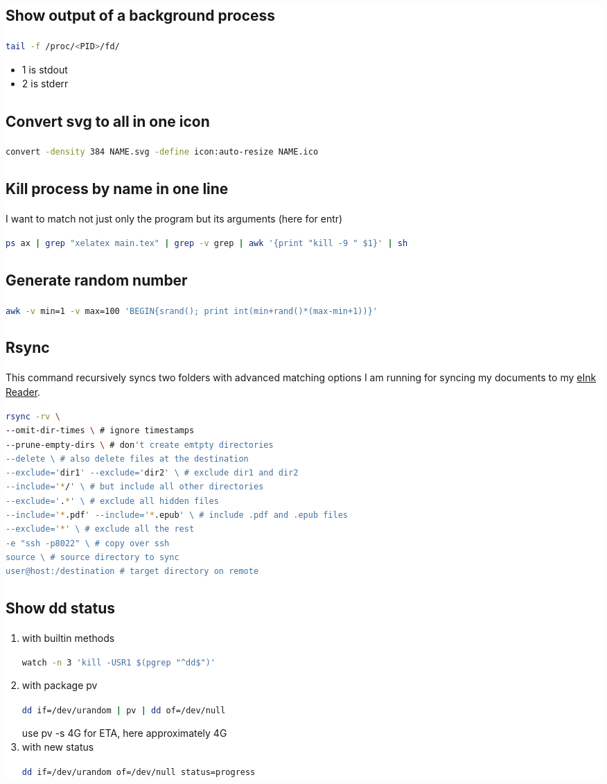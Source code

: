 ## Show output of a background process

```sh
tail -f /proc/<PID>/fd/
```

- 1 is stdout
- 2 is stderr

## Convert svg to all in one icon

```bash
convert -density 384 NAME.svg -define icon:auto-resize NAME.ico
```

## Kill process by name in one line

I want to match not just only the program but its arguments (here for entr)

```bash
ps ax | grep "xelatex main.tex" | grep -v grep | awk '{print "kill -9 " $1}' | sh
```

## Generate random number

```sh
awk -v min=1 -v max=100 'BEGIN{srand(); print int(min+rand()*(max-min+1))}'
```

## Rsync

This command recursively syncs two folders with advanced matching options I am running for syncing my documents to my [eInk Reader](https://onyxboox.com/boox_novapro).

```sh
rsync -rv \
--omit-dir-times \ # ignore timestamps
--prune-empty-dirs \ # don't create emtpty directories
--delete \ # also delete files at the destination
--exclude='dir1' --exclude='dir2' \ # exclude dir1 and dir2
--include='*/' \ # but include all other directories
--exclude='.*' \ # exclude all hidden files
--include='*.pdf' --include='*.epub' \ # include .pdf and .epub files
--exclude='*' \ # exclude all the rest
-e "ssh -p8022" \ # copy over ssh
source \ # source directory to sync
user@host:/destination # target directory on remote
```

## Show dd status

1. with builtin methods
   ```bash
   watch -n 3 'kill -USR1 $(pgrep "^dd$")'
   ```
1. with package pv
   ```bash
   dd if=/dev/urandom | pv | dd of=/dev/null
   ```
   use pv -s 4G for ETA, here approximately 4G
1. with new status
   ```bash
   dd if=/dev/urandom of=/dev/null status=progress
   ```
